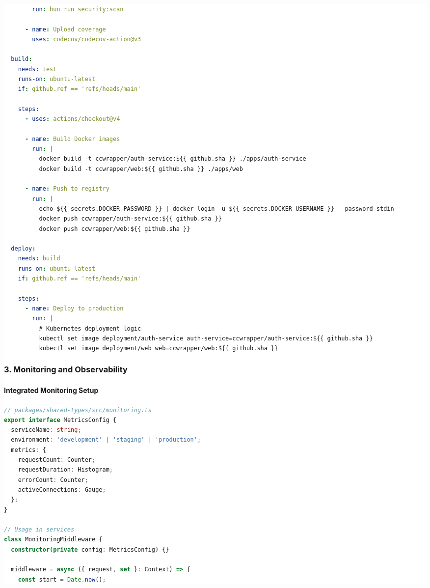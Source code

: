 ```yaml
        run: bun run security:scan

      - name: Upload coverage
        uses: codecov/codecov-action@v3

  build:
    needs: test
    runs-on: ubuntu-latest
    if: github.ref == 'refs/heads/main'

    steps:
      - uses: actions/checkout@v4

      - name: Build Docker images
        run: |
          docker build -t ccwrapper/auth-service:${{ github.sha }} ./apps/auth-service
          docker build -t ccwrapper/web:${{ github.sha }} ./apps/web

      - name: Push to registry
        run: |
          echo ${{ secrets.DOCKER_PASSWORD }} | docker login -u ${{ secrets.DOCKER_USERNAME }} --password-stdin
          docker push ccwrapper/auth-service:${{ github.sha }}
          docker push ccwrapper/web:${{ github.sha }}

  deploy:
    needs: build
    runs-on: ubuntu-latest
    if: github.ref == 'refs/heads/main'

    steps:
      - name: Deploy to production
        run: |
          # Kubernetes deployment logic
          kubectl set image deployment/auth-service auth-service=ccwrapper/auth-service:${{ github.sha }}
          kubectl set image deployment/web web=ccwrapper/web:${{ github.sha }}
```

### 3. Monitoring and Observability

#### Integrated Monitoring Setup

```typescript
// packages/shared-types/src/monitoring.ts
export interface MetricsConfig {
  serviceName: string;
  environment: 'development' | 'staging' | 'production';
  metrics: {
    requestCount: Counter;
    requestDuration: Histogram;
    errorCount: Counter;
    activeConnections: Gauge;
  };
}

// Usage in services
class MonitoringMiddleware {
  constructor(private config: MetricsConfig) {}

  middleware = async ({ request, set }: Context) => {
    const start = Date.now();

```